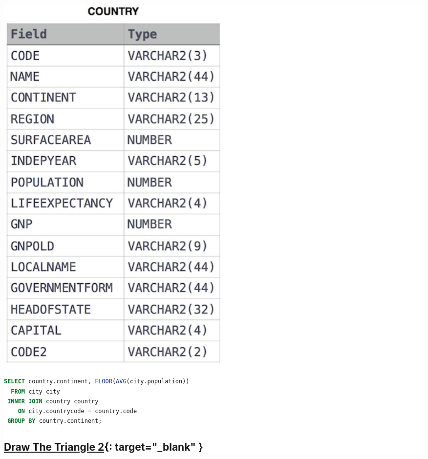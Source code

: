 ![52-average-population-of-each-continent(2)](/assets/img/posts/algorithm-problem/hackerrank/prepare/sql/oracle/difficulty/easy/52-average-population-of-each-continent(2).jpg)

```sql
SELECT country.continent, FLOOR(AVG(city.population))
  FROM city city
 INNER JOIN country country
    ON city.countrycode = country.code
 GROUP BY country.continent;
```

## [Draw The Triangle 2](https://www.hackerrank.com/challenges/draw-the-triangle-1/problem?isFullScreen=true){: target="_blank" }
